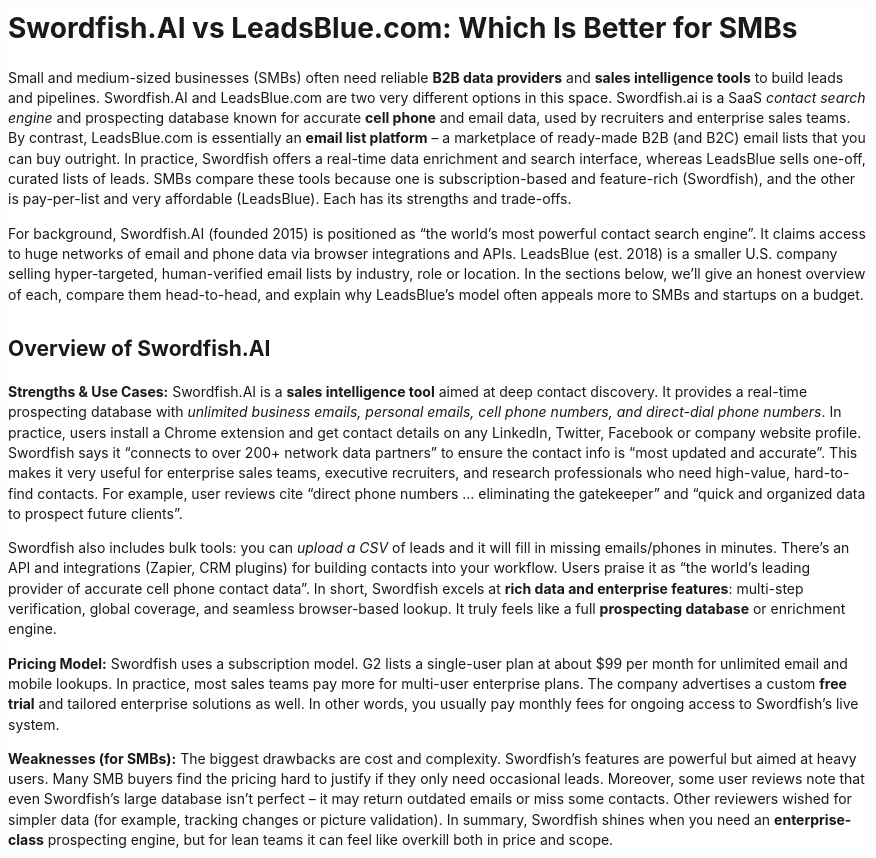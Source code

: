 # **Swordfish.AI vs LeadsBlue.com: Which Is Better for SMBs**

Small and medium-sized businesses (SMBs) often need reliable **B2B data providers** and **sales intelligence tools** to build leads and pipelines. Swordfish.AI and LeadsBlue.com are two very different options in this space. Swordfish.ai is a SaaS *contact search engine* and prospecting database known for accurate **cell phone** and email data, used by recruiters and enterprise sales teams. By contrast, LeadsBlue.com is essentially an **email list platform** – a marketplace of ready-made B2B (and B2C) email lists that you can buy outright. In practice, Swordfish offers a real-time data enrichment and search interface, whereas LeadsBlue sells one-off, curated lists of leads. SMBs compare these tools because one is subscription-based and feature-rich (Swordfish), and the other is pay-per-list and very affordable (LeadsBlue). Each has its strengths and trade-offs.

For background, Swordfish.AI (founded 2015\) is positioned as “the world’s most powerful contact search engine”. It claims access to huge networks of email and phone data via browser integrations and APIs. LeadsBlue (est. 2018\) is a smaller U.S. company selling hyper-targeted, human-verified email lists by industry, role or location. In the sections below, we’ll give an honest overview of each, compare them head-to-head, and explain why LeadsBlue’s model often appeals more to SMBs and startups on a budget.

## **Overview of Swordfish.AI**

**Strengths & Use Cases:** Swordfish.AI is a **sales intelligence tool** aimed at deep contact discovery. It provides a real-time prospecting database with *unlimited business emails, personal emails, cell phone numbers, and direct-dial phone numbers*. In practice, users install a Chrome extension and get contact details on any LinkedIn, Twitter, Facebook or company website profile. Swordfish says it “connects to over 200+ network data partners” to ensure the contact info is “most updated and accurate”. This makes it very useful for enterprise sales teams, executive recruiters, and research professionals who need high-value, hard-to-find contacts. For example, user reviews cite “direct phone numbers … eliminating the gatekeeper” and “quick and organized data to prospect future clients”.

Swordfish also includes bulk tools: you can *upload a CSV* of leads and it will fill in missing emails/phones in minutes. There’s an API and integrations (Zapier, CRM plugins) for building contacts into your workflow. Users praise it as “the world’s leading provider of accurate cell phone contact data”. In short, Swordfish excels at **rich data and enterprise features**: multi-step verification, global coverage, and seamless browser-based lookup. It truly feels like a full **prospecting database** or enrichment engine.

**Pricing Model:** Swordfish uses a subscription model. G2 lists a single-user plan at about $99 per month for unlimited email and mobile lookups. In practice, most sales teams pay more for multi-user enterprise plans. The company advertises a custom **free trial** and tailored enterprise solutions as well. In other words, you usually pay monthly fees for ongoing access to Swordfish’s live system.

**Weaknesses (for SMBs):** The biggest drawbacks are cost and complexity. Swordfish’s features are powerful but aimed at heavy users. Many SMB buyers find the pricing hard to justify if they only need occasional leads. Moreover, some user reviews note that even Swordfish’s large database isn’t perfect – it may return outdated emails or miss some contacts. Other reviewers wished for simpler data (for example, tracking changes or picture validation). In summary, Swordfish shines when you need an **enterprise-class** prospecting engine, but for lean teams it can feel like overkill both in price and scope.
